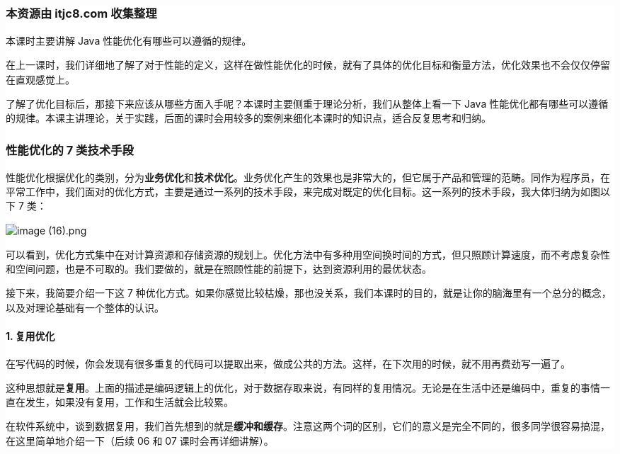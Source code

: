 ### 本资源由 itjc8.com 收集整理
<p data-nodeid="77241" class="">本课时主要讲解 Java 性能优化有哪些可以遵循的规律。</p>
<p data-nodeid="77242">在上一课时，我们详细地了解了对于性能的定义，这样在做性能优化的时候，就有了具体的优化目标和衡量方法，优化效果也不会仅仅停留在直观感觉上。</p>
<p data-nodeid="77243">了解了优化目标后，那接下来应该从哪些方面入手呢？本课时主要侧重于理论分析，我们从整体上看一下 Java 性能优化都有哪些可以遵循的规律。本课主讲理论，关于实践，后面的课时会用较多的案例来细化本课时的知识点，适合反复思考和归纳。</p>
<h3 data-nodeid="77244">性能优化的 7 类技术手段</h3>
<p data-nodeid="77245">性能优化根据优化的类别，分为<strong data-nodeid="77316">业务优化</strong>和<strong data-nodeid="77317">技术优化</strong>。业务优化产生的效果也是非常大的，但它属于产品和管理的范畴。同作为程序员，在平常工作中，我们面对的优化方式，主要是通过一系列的技术手段，来完成对既定的优化目标。这一系列的技术手段，我大体归纳为如图以下 7 类：</p>
<p data-nodeid="77246"><img src="https://s0.lgstatic.com/i/image/M00/34/0A/CgqCHl8RPjKAXfRcAABjINYVRzo486.png" alt="image (16).png" data-nodeid="77320"></p>
<p data-nodeid="77247">可以看到，优化方式集中在对计算资源和存储资源的规划上。优化方法中有多种用空间换时间的方式，但只照顾计算速度，而不考虑复杂性和空间问题，也是不可取的。我们要做的，就是在照顾性能的前提下，达到资源利用的最优状态。</p>
<p data-nodeid="77248">接下来，我简要介绍一下这 7 种优化方式。如果你感觉比较枯燥，那也没关系，我们本课时的目的，就是让你的脑海里有一个总分的概念，以及对理论基础有一个整体的认识。</p>
<h4 data-nodeid="77249">1. 复用优化</h4>
<p data-nodeid="77250">在写代码的时候，你会发现有很多重复的代码可以提取出来，做成公共的方法。这样，在下次用的时候，就不用再费劲写一遍了。</p>
<p data-nodeid="77251">这种思想就是<strong data-nodeid="77332">复用</strong>。上面的描述是编码逻辑上的优化，对于数据存取来说，有同样的复用情况。无论是在生活中还是编码中，重复的事情一直在发生，如果没有复用，工作和生活就会比较累。</p>
<p data-nodeid="136644" class="">在软件系统中，谈到数据复用，我们首先想到的就是<strong data-nodeid="136650">缓冲和缓存</strong>。注意这两个词的区别，它们的意义是完全不同的，很多同学很容易搞混，在这里简单地介绍一下（后续 06 和 07 课时会再详细讲解）。</p>





















































